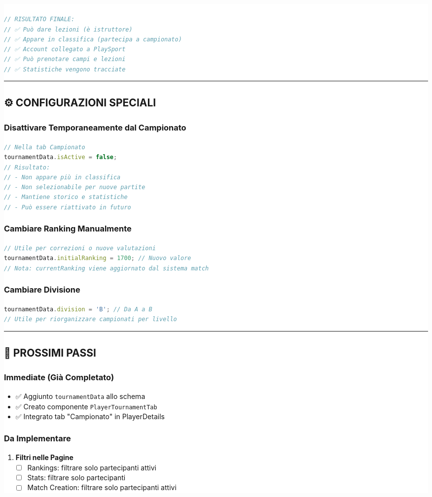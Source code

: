```javascript

// RISULTATO FINALE:
// ✅ Può dare lezioni (è istruttore)
// ✅ Appare in classifica (partecipa a campionato)
// ✅ Account collegato a PlaySport
// ✅ Può prenotare campi e lezioni
// ✅ Statistiche vengono tracciate
```

---

## ⚙️ CONFIGURAZIONI SPECIALI

### Disattivare Temporaneamente dal Campionato
```javascript
// Nella tab Campionato
tournamentData.isActive = false;
// Risultato:
// - Non appare più in classifica
// - Non selezionabile per nuove partite
// - Mantiene storico e statistiche
// - Può essere riattivato in futuro
```

### Cambiare Ranking Manualmente
```javascript
// Utile per correzioni o nuove valutazioni
tournamentData.initialRanking = 1700; // Nuovo valore
// Nota: currentRanking viene aggiornato dal sistema match
```

### Cambiare Divisione
```javascript
tournamentData.division = 'B'; // Da A a B
// Utile per riorganizzare campionati per livello
```

---

## 🚀 PROSSIMI PASSI

### Immediate (Già Completato)
- ✅ Aggiunto `tournamentData` allo schema
- ✅ Creato componente `PlayerTournamentTab`
- ✅ Integrato tab "Campionato" in PlayerDetails

### Da Implementare
1. **Filtri nelle Pagine**
   - [ ] Rankings: filtrare solo partecipanti attivi
   - [ ] Stats: filtrare solo partecipanti
   - [ ] Match Creation: filtrare solo partecipanti attivi
